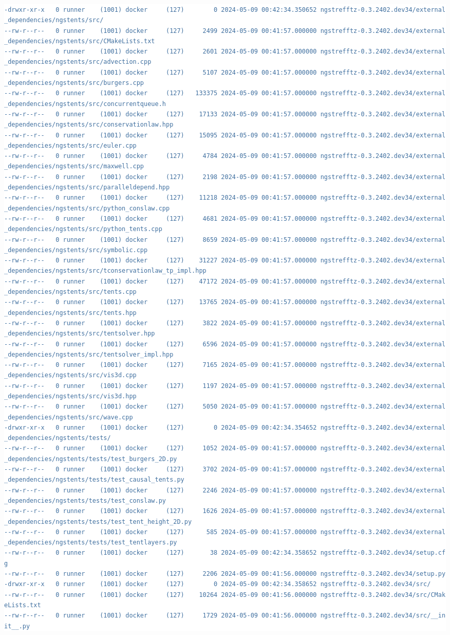 ```diff
-drwxr-xr-x   0 runner    (1001) docker     (127)        0 2024-05-09 00:42:34.350652 ngstrefftz-0.3.2402.dev34/external_dependencies/ngstents/src/
--rw-r--r--   0 runner    (1001) docker     (127)     2499 2024-05-09 00:41:57.000000 ngstrefftz-0.3.2402.dev34/external_dependencies/ngstents/src/CMakeLists.txt
--rw-r--r--   0 runner    (1001) docker     (127)     2601 2024-05-09 00:41:57.000000 ngstrefftz-0.3.2402.dev34/external_dependencies/ngstents/src/advection.cpp
--rw-r--r--   0 runner    (1001) docker     (127)     5107 2024-05-09 00:41:57.000000 ngstrefftz-0.3.2402.dev34/external_dependencies/ngstents/src/burgers.cpp
--rw-r--r--   0 runner    (1001) docker     (127)   133375 2024-05-09 00:41:57.000000 ngstrefftz-0.3.2402.dev34/external_dependencies/ngstents/src/concurrentqueue.h
--rw-r--r--   0 runner    (1001) docker     (127)    17133 2024-05-09 00:41:57.000000 ngstrefftz-0.3.2402.dev34/external_dependencies/ngstents/src/conservationlaw.hpp
--rw-r--r--   0 runner    (1001) docker     (127)    15095 2024-05-09 00:41:57.000000 ngstrefftz-0.3.2402.dev34/external_dependencies/ngstents/src/euler.cpp
--rw-r--r--   0 runner    (1001) docker     (127)     4784 2024-05-09 00:41:57.000000 ngstrefftz-0.3.2402.dev34/external_dependencies/ngstents/src/maxwell.cpp
--rw-r--r--   0 runner    (1001) docker     (127)     2198 2024-05-09 00:41:57.000000 ngstrefftz-0.3.2402.dev34/external_dependencies/ngstents/src/paralleldepend.hpp
--rw-r--r--   0 runner    (1001) docker     (127)    11218 2024-05-09 00:41:57.000000 ngstrefftz-0.3.2402.dev34/external_dependencies/ngstents/src/python_conslaw.cpp
--rw-r--r--   0 runner    (1001) docker     (127)     4681 2024-05-09 00:41:57.000000 ngstrefftz-0.3.2402.dev34/external_dependencies/ngstents/src/python_tents.cpp
--rw-r--r--   0 runner    (1001) docker     (127)     8659 2024-05-09 00:41:57.000000 ngstrefftz-0.3.2402.dev34/external_dependencies/ngstents/src/symbolic.cpp
--rw-r--r--   0 runner    (1001) docker     (127)    31227 2024-05-09 00:41:57.000000 ngstrefftz-0.3.2402.dev34/external_dependencies/ngstents/src/tconservationlaw_tp_impl.hpp
--rw-r--r--   0 runner    (1001) docker     (127)    47172 2024-05-09 00:41:57.000000 ngstrefftz-0.3.2402.dev34/external_dependencies/ngstents/src/tents.cpp
--rw-r--r--   0 runner    (1001) docker     (127)    13765 2024-05-09 00:41:57.000000 ngstrefftz-0.3.2402.dev34/external_dependencies/ngstents/src/tents.hpp
--rw-r--r--   0 runner    (1001) docker     (127)     3822 2024-05-09 00:41:57.000000 ngstrefftz-0.3.2402.dev34/external_dependencies/ngstents/src/tentsolver.hpp
--rw-r--r--   0 runner    (1001) docker     (127)     6596 2024-05-09 00:41:57.000000 ngstrefftz-0.3.2402.dev34/external_dependencies/ngstents/src/tentsolver_impl.hpp
--rw-r--r--   0 runner    (1001) docker     (127)     7165 2024-05-09 00:41:57.000000 ngstrefftz-0.3.2402.dev34/external_dependencies/ngstents/src/vis3d.cpp
--rw-r--r--   0 runner    (1001) docker     (127)     1197 2024-05-09 00:41:57.000000 ngstrefftz-0.3.2402.dev34/external_dependencies/ngstents/src/vis3d.hpp
--rw-r--r--   0 runner    (1001) docker     (127)     5050 2024-05-09 00:41:57.000000 ngstrefftz-0.3.2402.dev34/external_dependencies/ngstents/src/wave.cpp
-drwxr-xr-x   0 runner    (1001) docker     (127)        0 2024-05-09 00:42:34.354652 ngstrefftz-0.3.2402.dev34/external_dependencies/ngstents/tests/
--rw-r--r--   0 runner    (1001) docker     (127)     1052 2024-05-09 00:41:57.000000 ngstrefftz-0.3.2402.dev34/external_dependencies/ngstents/tests/test_burgers_2D.py
--rw-r--r--   0 runner    (1001) docker     (127)     3702 2024-05-09 00:41:57.000000 ngstrefftz-0.3.2402.dev34/external_dependencies/ngstents/tests/test_causal_tents.py
--rw-r--r--   0 runner    (1001) docker     (127)     2246 2024-05-09 00:41:57.000000 ngstrefftz-0.3.2402.dev34/external_dependencies/ngstents/tests/test_conslaw.py
--rw-r--r--   0 runner    (1001) docker     (127)     1626 2024-05-09 00:41:57.000000 ngstrefftz-0.3.2402.dev34/external_dependencies/ngstents/tests/test_tent_height_2D.py
--rw-r--r--   0 runner    (1001) docker     (127)      585 2024-05-09 00:41:57.000000 ngstrefftz-0.3.2402.dev34/external_dependencies/ngstents/tests/test_tentlayers.py
--rw-r--r--   0 runner    (1001) docker     (127)       38 2024-05-09 00:42:34.358652 ngstrefftz-0.3.2402.dev34/setup.cfg
--rw-r--r--   0 runner    (1001) docker     (127)     2206 2024-05-09 00:41:56.000000 ngstrefftz-0.3.2402.dev34/setup.py
-drwxr-xr-x   0 runner    (1001) docker     (127)        0 2024-05-09 00:42:34.358652 ngstrefftz-0.3.2402.dev34/src/
--rw-r--r--   0 runner    (1001) docker     (127)    10264 2024-05-09 00:41:56.000000 ngstrefftz-0.3.2402.dev34/src/CMakeLists.txt
--rw-r--r--   0 runner    (1001) docker     (127)     1729 2024-05-09 00:41:56.000000 ngstrefftz-0.3.2402.dev34/src/__init__.py
```